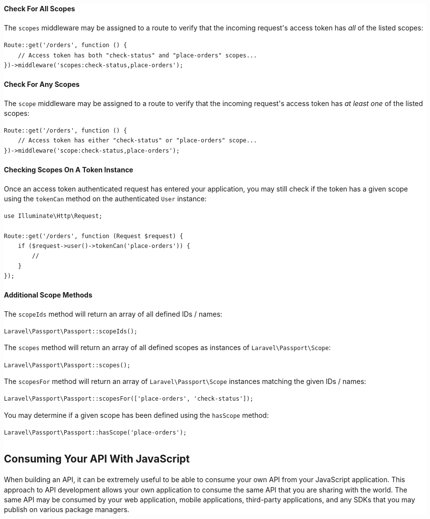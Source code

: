 #### Check For All Scopes

The `scopes` middleware may be assigned to a route to verify that the incoming request's access token has *all* of the listed scopes:

    Route::get('/orders', function () {
        // Access token has both "check-status" and "place-orders" scopes...
    })->middleware('scopes:check-status,place-orders');

#### Check For Any Scopes

The `scope` middleware may be assigned to a route to verify that the incoming request's access token has *at least one* of the listed scopes:

    Route::get('/orders', function () {
        // Access token has either "check-status" or "place-orders" scope...
    })->middleware('scope:check-status,place-orders');

#### Checking Scopes On A Token Instance

Once an access token authenticated request has entered your application, you may still check if the token has a given scope using the `tokenCan` method on the authenticated `User` instance:

    use Illuminate\Http\Request;

    Route::get('/orders', function (Request $request) {
        if ($request->user()->tokenCan('place-orders')) {
            //
        }
    });

#### Additional Scope Methods

The `scopeIds` method will return an array of all defined IDs / names:

    Laravel\Passport\Passport::scopeIds();

The `scopes` method will return an array of all defined scopes as instances of `Laravel\Passport\Scope`:

    Laravel\Passport\Passport::scopes();

The `scopesFor` method will return an array of `Laravel\Passport\Scope` instances matching the given IDs / names:

    Laravel\Passport\Passport::scopesFor(['place-orders', 'check-status']);

You may determine if a given scope has been defined using the `hasScope` method:

    Laravel\Passport\Passport::hasScope('place-orders');

<a name="consuming-your-api-with-javascript"></a>
## Consuming Your API With JavaScript

When building an API, it can be extremely useful to be able to consume your own API from your JavaScript application. This approach to API development allows your own application to consume the same API that you are sharing with the world. The same API may be consumed by your web application, mobile applications, third-party applications, and any SDKs that you may publish on various package managers.
